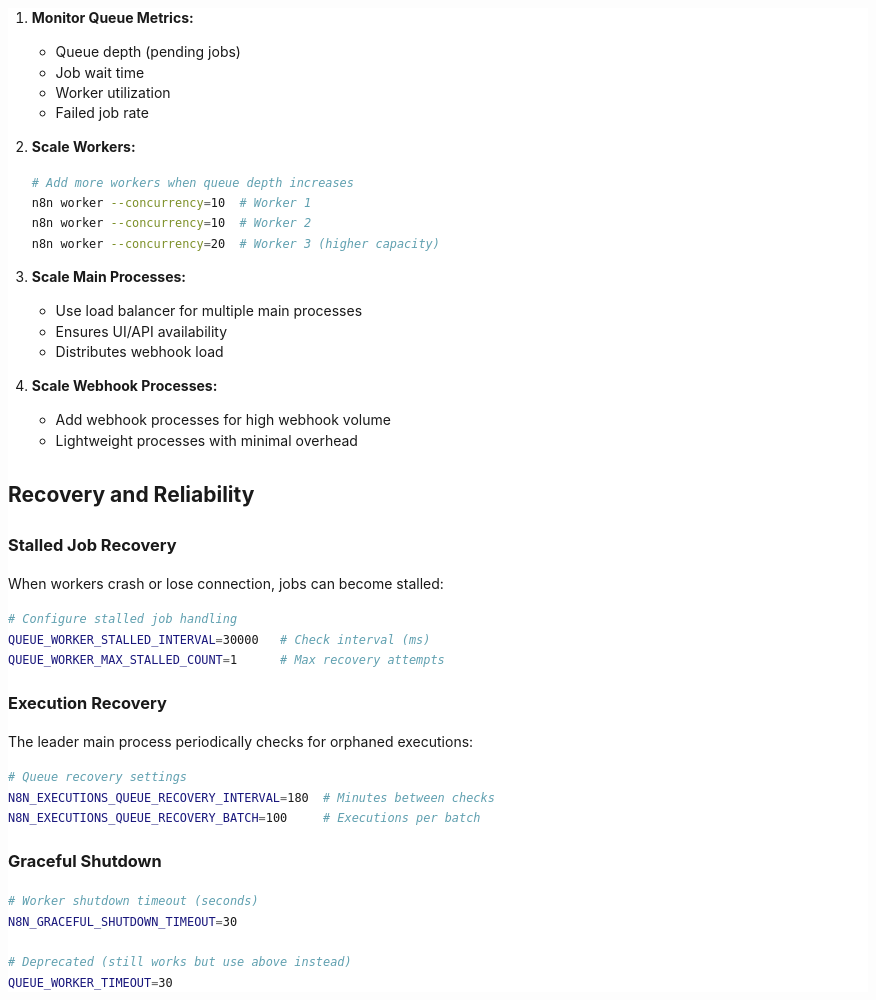 1. **Monitor Queue Metrics:**
   - Queue depth (pending jobs)
   - Job wait time
   - Worker utilization
   - Failed job rate

2. **Scale Workers:**
   ```bash
   # Add more workers when queue depth increases
   n8n worker --concurrency=10  # Worker 1
   n8n worker --concurrency=10  # Worker 2
   n8n worker --concurrency=20  # Worker 3 (higher capacity)
   ```

3. **Scale Main Processes:**
   - Use load balancer for multiple main processes
   - Ensures UI/API availability
   - Distributes webhook load

4. **Scale Webhook Processes:**
   - Add webhook processes for high webhook volume
   - Lightweight processes with minimal overhead

## Recovery and Reliability

### Stalled Job Recovery

When workers crash or lose connection, jobs can become stalled:

```bash
# Configure stalled job handling
QUEUE_WORKER_STALLED_INTERVAL=30000   # Check interval (ms)
QUEUE_WORKER_MAX_STALLED_COUNT=1      # Max recovery attempts
```

### Execution Recovery

The leader main process periodically checks for orphaned executions:

```bash
# Queue recovery settings
N8N_EXECUTIONS_QUEUE_RECOVERY_INTERVAL=180  # Minutes between checks
N8N_EXECUTIONS_QUEUE_RECOVERY_BATCH=100     # Executions per batch
```

### Graceful Shutdown

```bash
# Worker shutdown timeout (seconds)
N8N_GRACEFUL_SHUTDOWN_TIMEOUT=30

# Deprecated (still works but use above instead)
QUEUE_WORKER_TIMEOUT=30
```
